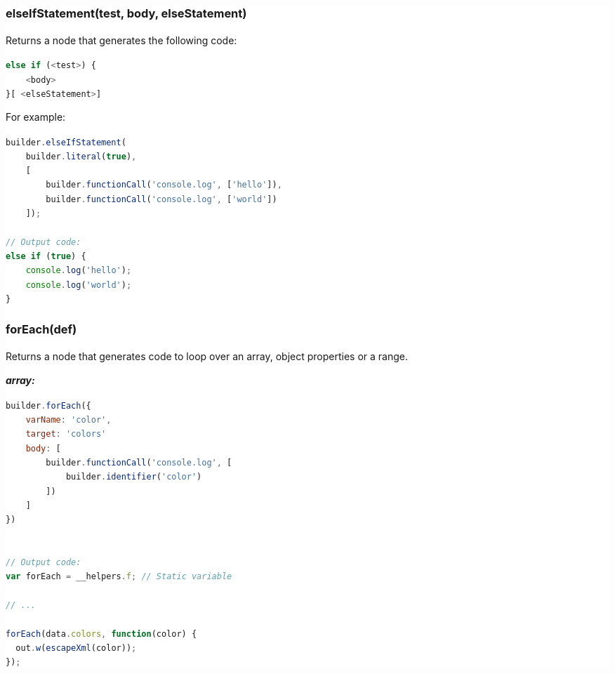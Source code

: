 ### elseIfStatement(test, body, elseStatement)

Returns a node that generates the following code:

```javascript
else if (<test>) {
    <body>
}[ <elseStatement>]
```

For example:

```javascript
builder.elseIfStatement(
    builder.literal(true),
    [
        builder.functionCall('console.log', ['hello']),
        builder.functionCall('console.log', ['world'])
    ]);

// Output code:
else if (true) {
    console.log('hello');
    console.log('world');
}
```

### forEach(def)

Returns a node that generates code to loop over an array, object properties or a range.

___array:___

```javascript
builder.forEach({
    varName: 'color',
    target: 'colors'
    body: [
        builder.functionCall('console.log', [
            builder.identifier('color')
        ])
    ]
})


// Output code:
var forEach = __helpers.f; // Static variable

// ...

forEach(data.colors, function(color) {
  out.w(escapeXml(color));
});
```

